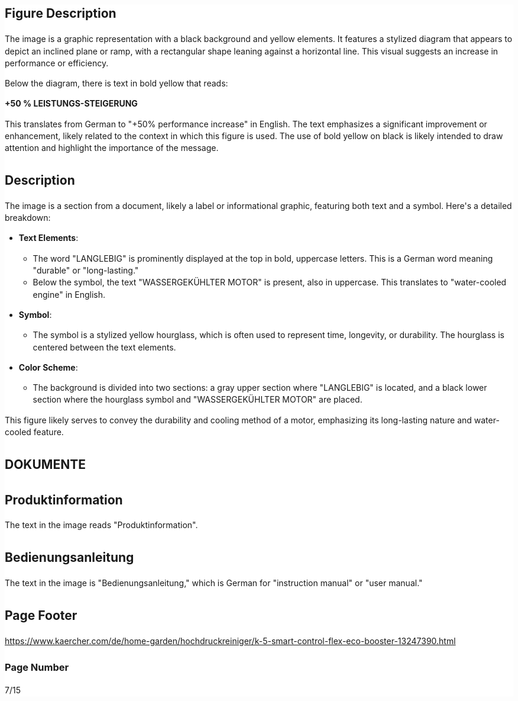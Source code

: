 ## Figure Description

The image is a graphic representation with a black background and yellow elements. It features a stylized diagram that appears to depict an inclined plane or ramp, with a rectangular shape leaning against a horizontal line. This visual suggests an increase in performance or efficiency.

Below the diagram, there is text in bold yellow that reads:

**+50 % LEISTUNGS-STEIGERUNG**

This translates from German to "+50% performance increase" in English. The text emphasizes a significant improvement or enhancement, likely related to the context in which this figure is used. The use of bold yellow on black is likely intended to draw attention and highlight the importance of the message. 

## Description

The image is a section from a document, likely a label or informational graphic, featuring both text and a symbol. Here's a detailed breakdown:

- **Text Elements**:
  - The word "LANGLEBIG" is prominently displayed at the top in bold, uppercase letters. This is a German word meaning "durable" or "long-lasting."
  - Below the symbol, the text "WASSERGEKÜHLTER MOTOR" is present, also in uppercase. This translates to "water-cooled engine" in English.

- **Symbol**:
  - The symbol is a stylized yellow hourglass, which is often used to represent time, longevity, or durability. The hourglass is centered between the text elements.

- **Color Scheme**:
  - The background is divided into two sections: a gray upper section where "LANGLEBIG" is located, and a black lower section where the hourglass symbol and "WASSERGEKÜHLTER MOTOR" are placed.

This figure likely serves to convey the durability and cooling method of a motor, emphasizing its long-lasting nature and water-cooled feature. 

## DOKUMENTE 

## Produktinformation

The text in the image reads "Produktinformation". 

## Bedienungsanleitung

The text in the image is "Bedienungsanleitung," which is German for "instruction manual" or "user manual." 

## Page Footer

https://www.kaercher.com/de/home-garden/hochdruckreiniger/k-5-smart-control-flex-eco-booster-13247390.html 

### Page Number

7/15 
